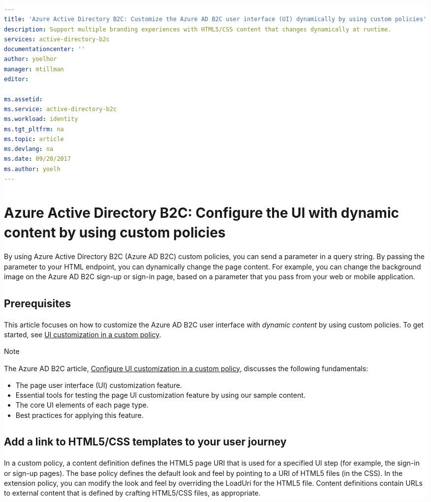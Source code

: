 ```yaml
---
title: 'Azure Active Directory B2C: Customize the Azure AD B2C user interface (UI) dynamically by using custom policies'
description: Support multiple branding experiences with HTML5/CSS content that changes dynamically at runtime.
services: active-directory-b2c
documentationcenter: ''
author: yoelhor
manager: mtillman
editor: 

ms.assetid:
ms.service: active-directory-b2c
ms.workload: identity
ms.tgt_pltfrm: na
ms.topic: article
ms.devlang: na
ms.date: 09/20/2017
ms.author: yoelh
---
```

# Azure Active Directory B2C: Configure the UI with dynamic content by using custom policies
By using Azure Active Directory B2C (Azure AD B2C) custom policies, you can send a parameter in a query string. By passing the parameter to your HTML endpoint, you can dynamically change the page content. For example, you can change the background image on the Azure AD B2C sign-up or sign-in page, based on a parameter that you pass from your web or mobile application. 

## Prerequisites
This article focuses on how to customize the Azure AD B2C user interface with *dynamic content* by using custom policies. To get started, see [UI customization in a custom policy](active-directory-b2c-ui-customization-custom.md). 

>[!NOTE]
>The Azure AD B2C article, [Configure UI customization in a custom policy](active-directory-b2c-ui-customization-custom.md), discusses the following fundamentals:
> * The page user interface (UI) customization feature.
> * Essential tools for testing the page UI customization feature by using our sample content.
> * The core UI elements of each page type.
> * Best practices for applying this feature.

## Add a link to HTML5/CSS templates to your user journey

In a custom policy, a content definition defines the HTML5 page URI that is used for a specified UI step (for example, the sign-in or sign-up pages). The base policy defines the default look and feel by pointing to a URI of HTML5 files (in the CSS). In the extension policy, you can modify the look and feel by overriding the LoadUri for the HTML5 file. Content definitions contain URLs to external content that is defined by crafting HTML5/CSS files, as appropriate. 
